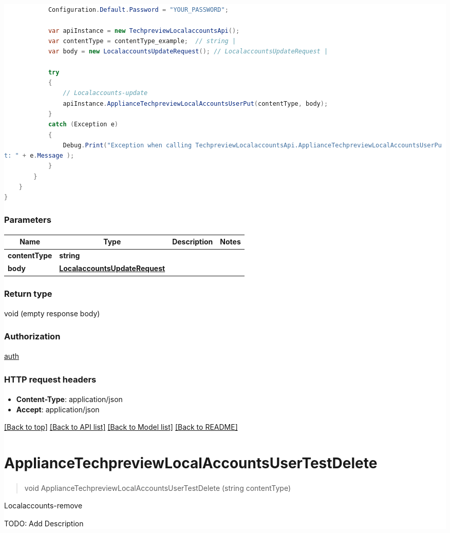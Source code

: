 ```csharp
            Configuration.Default.Password = "YOUR_PASSWORD";

            var apiInstance = new TechpreviewLocalaccountsApi();
            var contentType = contentType_example;  // string | 
            var body = new LocalaccountsUpdateRequest(); // LocalaccountsUpdateRequest | 

            try
            {
                // Localaccounts-update
                apiInstance.ApplianceTechpreviewLocalAccountsUserPut(contentType, body);
            }
            catch (Exception e)
            {
                Debug.Print("Exception when calling TechpreviewLocalaccountsApi.ApplianceTechpreviewLocalAccountsUserPut: " + e.Message );
            }
        }
    }
}
```

### Parameters

Name | Type | Description  | Notes
------------- | ------------- | ------------- | -------------
 **contentType** | **string**|  | 
 **body** | [**LocalaccountsUpdateRequest**](LocalaccountsUpdateRequest.md)|  | 

### Return type

void (empty response body)

### Authorization

[auth](../README.md#auth)

### HTTP request headers

 - **Content-Type**: application/json
 - **Accept**: application/json

[[Back to top]](#) [[Back to API list]](../README.md#documentation-for-api-endpoints) [[Back to Model list]](../README.md#documentation-for-models) [[Back to README]](../README.md)

<a name="appliancetechpreviewlocalaccountsusertestdelete"></a>
# **ApplianceTechpreviewLocalAccountsUserTestDelete**
> void ApplianceTechpreviewLocalAccountsUserTestDelete (string contentType)

Localaccounts-remove

TODO: Add Description
